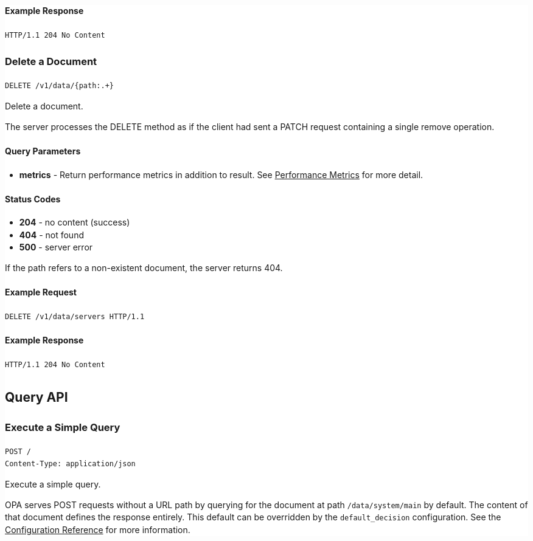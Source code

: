 #### Example Response

```http
HTTP/1.1 204 No Content
```

### Delete a Document

```
DELETE /v1/data/{path:.+}
```

Delete a document.

The server processes the DELETE method as if the client had sent a PATCH request containing a single remove operation.

#### Query Parameters

- **metrics** - Return performance metrics in addition to result. See [Performance Metrics](#performance-metrics) for more detail.

#### Status Codes

- **204** - no content (success)
- **404** - not found
- **500** - server error

If the path refers to a non-existent document, the server returns 404.

#### Example Request

```http
DELETE /v1/data/servers HTTP/1.1
```

#### Example Response

```http
HTTP/1.1 204 No Content
```

## Query API

### Execute a Simple Query

```
POST /
Content-Type: application/json
```

Execute a simple query.

OPA serves POST requests without a URL path by querying for the document at
path `/data/system/main` by default. The content of that document defines the response
entirely. This default can be overridden by the `default_decision` configuration. See the [Configuration Reference](./configuration/#miscellaneous)
for more information.

